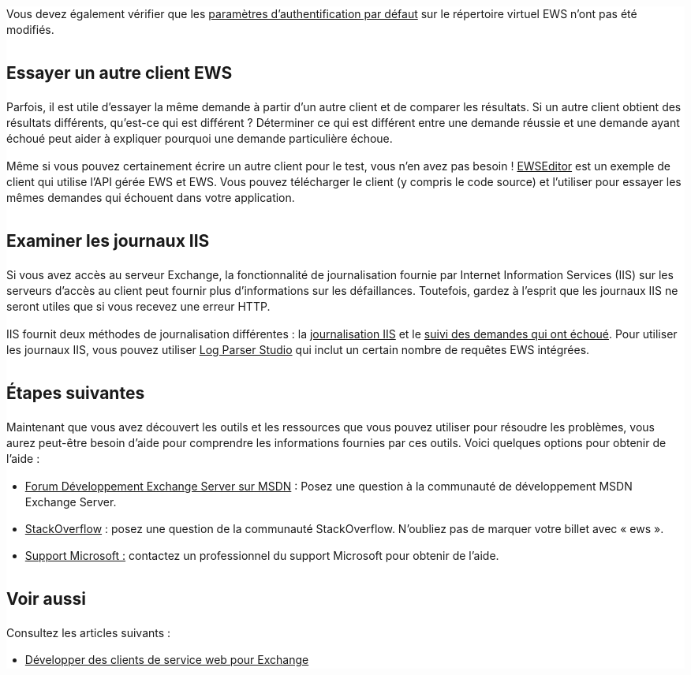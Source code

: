 Vous devez également vérifier que les [paramètres d’authentification par défaut](https://technet.microsoft.com/library/gg247612%28v=exchg.150%29.aspx) sur le répertoire virtuel EWS n’ont pas été modifiés. 
  
## <a name="try-another-ews-client"></a>Essayer un autre client EWS

Parfois, il est utile d’essayer la même demande à partir d’un autre client et de comparer les résultats. Si un autre client obtient des résultats différents, qu’est-ce qui est différent ? Déterminer ce qui est différent entre une demande réussie et une demande ayant échoué peut aider à expliquer pourquoi une demande particulière échoue.
  
Même si vous pouvez certainement écrire un autre client pour le test, vous n’en avez pas besoin ! [EWSEditor](http://ewseditor.codeplex.com/) est un exemple de client qui utilise l’API gérée EWS et EWS. Vous pouvez télécharger le client (y compris le code source) et l’utiliser pour essayer les mêmes demandes qui échouent dans votre application. 
  
## <a name="examine-iis-logs"></a>Examiner les journaux IIS

Si vous avez accès au serveur Exchange, la fonctionnalité de journalisation fournie par Internet Information Services (IIS) sur les serveurs d’accès au client peut fournir plus d’informations sur les défaillances. Toutefois, gardez à l’esprit que les journaux IIS ne seront utiles que si vous recevez une erreur HTTP.
  
IIS fournit deux méthodes de journalisation différentes : la [journalisation IIS](http://www.iis.net/learn/manage/provisioning-and-managing-iis/configure-logging-in-iis) et le [suivi des demandes qui ont échoué](http://www.iis.net/learn/troubleshoot/using-failed-request-tracing/troubleshooting-failed-requests-using-tracing-in-iis). Pour utiliser les journaux IIS, vous pouvez utiliser [Log Parser Studio](https://blogs.technet.com/b/exchange/archive/2012/03/07/introducing-log-parser-studio.aspx) qui inclut un certain nombre de requêtes EWS intégrées.
  
## <a name="next-steps"></a>Étapes suivantes
<a name="bk_NextSteps"> </a>

Maintenant que vous avez découvert les outils et les ressources que vous pouvez utiliser pour résoudre les problèmes, vous aurez peut-être besoin d’aide pour comprendre les informations fournies par ces outils. Voici quelques options pour obtenir de l’aide :
  
- [Forum Développement Exchange Server sur MSDN](https://social.msdn.microsoft.com/Forums/home?category=exchangeserver) : Posez une question à la communauté de développement MSDN Exchange Server. 
    
- [StackOverflow](http://stackoverflow.com/tags/ews) : posez une question de la communauté StackOverflow. N’oubliez pas de marquer votre billet avec « ews ». 
    
- [Support Microsoft :](https://support.microsoft.com/ph/730/en-us) contactez un professionnel du support Microsoft pour obtenir de l’aide. 
    
## <a name="see-also"></a>Voir aussi


Consultez les articles suivants :
  
- [Développer des clients de service web pour Exchange](develop-web-service-clients-for-exchange.md)
    